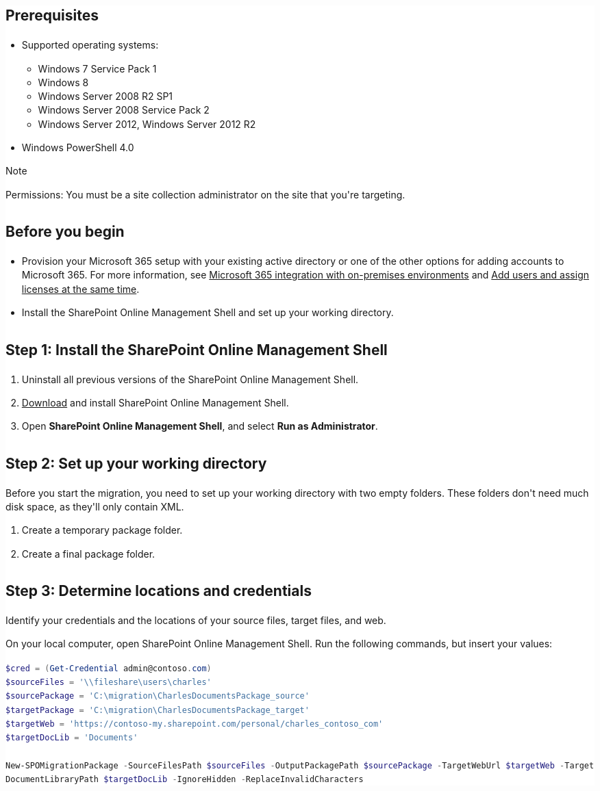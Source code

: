 ## Prerequisites

- Supported operating systems:
    - Windows 7 Service Pack 1
    - Windows 8
    - Windows Server 2008 R2 SP1
    - Windows Server 2008 Service Pack 2
    - Windows Server 2012, Windows Server 2012 R2
    
- Windows PowerShell 4.0
    
> [!NOTE]
> Permissions: You must be a site collection administrator on the site that you're targeting.
  
## Before you begin

- Provision your Microsoft 365 setup with your existing active directory or one of the other options for adding accounts to Microsoft 365. For more information, see [Microsoft 365 integration with on-premises environments](/microsoft-365/enterprise/microsoft-365-integration) and [Add users and assign licenses at the same time](/microsoft-365/admin/add-users/add-users). 
    
- Install the SharePoint Online Management Shell and set up your working directory.
    
## Step 1: Install the SharePoint Online Management Shell
<a name="Step1InstallShell"> </a>

1. Uninstall all previous versions of the SharePoint Online Management Shell.
    
2. [Download](https://go.microsoft.com/fwlink/?LinkID=617148&amp;clcid=0x409) and install SharePoint Online Management Shell.
    
3. Open **SharePoint Online Management Shell**, and select **Run as Administrator**.
  
## Step 2: Set up your working directory
<a name="Step2Setupworkingdir"> </a>

Before you start the migration, you need to set up your working directory with two empty folders. These folders don't need much disk space, as they'll only contain XML.
  
1. Create a temporary package folder.
    
2. Create a final package folder.
  
## Step 3: Determine locations and credentials
<a name="Step3loccredentials"> </a>

Identify your credentials and the locations of your source files, target files, and web.
  
On your local computer, open SharePoint Online Management Shell. Run the following commands, but insert your values:

```powershell
$cred = (Get-Credential admin@contoso.com)
$sourceFiles = '\\fileshare\users\charles'
$sourcePackage = 'C:\migration\CharlesDocumentsPackage_source'
$targetPackage = 'C:\migration\CharlesDocumentsPackage_target'
$targetWeb = 'https://contoso-my.sharepoint.com/personal/charles_contoso_com'
$targetDocLib = 'Documents'

New-SPOMigrationPackage -SourceFilesPath $sourceFiles -OutputPackagePath $sourcePackage -TargetWebUrl $targetWeb -TargetDocumentLibraryPath $targetDocLib -IgnoreHidden -ReplaceInvalidCharacters
```
  